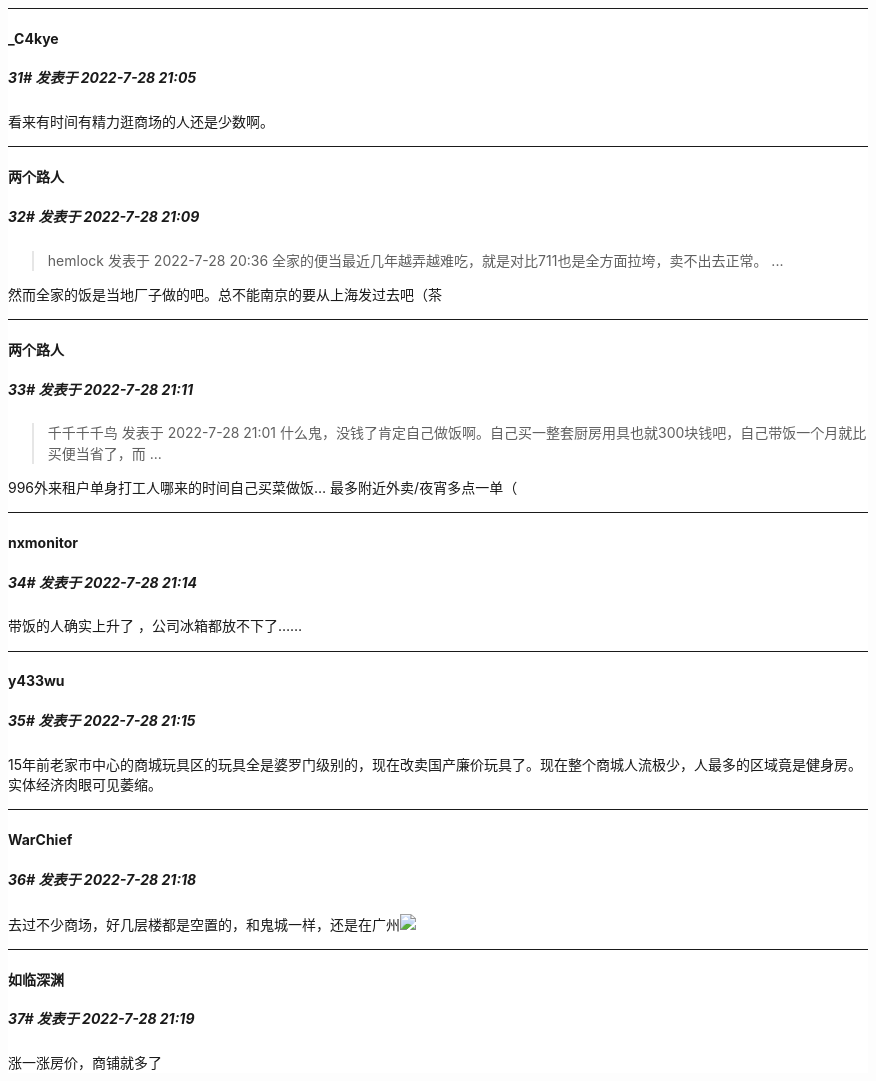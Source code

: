 

*****

####  _C4kye  
##### 31#       发表于 2022-7-28 21:05

看来有时间有精力逛商场的人还是少数啊。

*****

####  两个路人  
##### 32#       发表于 2022-7-28 21:09

<blockquote>hemlock 发表于 2022-7-28 20:36
全家的便当最近几年越弄越难吃，就是对比711也是全方面拉垮，卖不出去正常。 ...</blockquote>
然而全家的饭是当地厂子做的吧。总不能南京的要从上海发过去吧（茶

*****

####  两个路人  
##### 33#       发表于 2022-7-28 21:11

<blockquote>千千千千鸟 发表于 2022-7-28 21:01
什么鬼，没钱了肯定自己做饭啊。自己买一整套厨房用具也就300块钱吧，自己带饭一个月就比买便当省了，而 ...</blockquote>
996外来租户单身打工人哪来的时间自己买菜做饭… 最多附近外卖/夜宵多点一单（

*****

####  nxmonitor  
##### 34#       发表于 2022-7-28 21:14

带饭的人确实上升了 ，公司冰箱都放不下了……

*****

####  y433wu  
##### 35#       发表于 2022-7-28 21:15

15年前老家市中心的商城玩具区的玩具全是婆罗门级别的，现在改卖国产廉价玩具了。现在整个商城人流极少，人最多的区域竟是健身房。实体经济肉眼可见萎缩。

*****

####  WarChief  
##### 36#       发表于 2022-7-28 21:18

去过不少商场，好几层楼都是空置的，和鬼城一样，还是在广州<img src="https://static.saraba1st.com/image/smiley/face2017/001.png" referrerpolicy="no-referrer">

*****

####  如临深渊  
##### 37#       发表于 2022-7-28 21:19

涨一涨房价，商铺就多了
